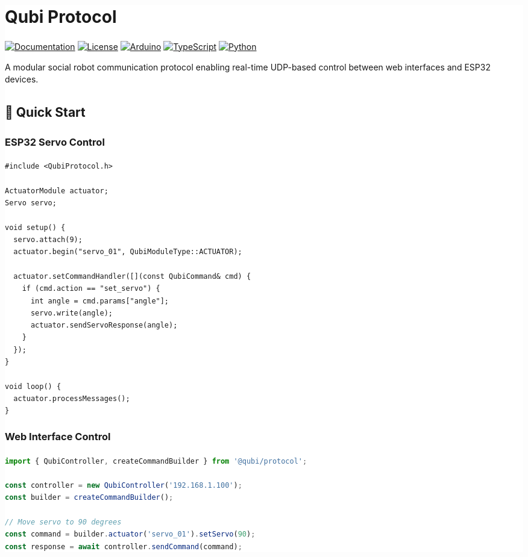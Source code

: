 # Qubi Protocol

[![Documentation](https://img.shields.io/badge/docs-qubi--robot.github.io-blue)](https://qubi-robot.github.io)
[![License](https://img.shields.io/badge/license-MIT-green)](LICENSE)
[![Arduino](https://img.shields.io/badge/Arduino-compatible-orange)](libraries/arduino)
[![TypeScript](https://img.shields.io/badge/TypeScript-5.x-blue)](libraries/typescript)
[![Python](https://img.shields.io/badge/Python-3.8+-yellow)](libraries/python)

A modular social robot communication protocol enabling real-time UDP-based control between web interfaces and ESP32 devices.

## 🚀 Quick Start

### ESP32 Servo Control

```arduino
#include <QubiProtocol.h>

ActuatorModule actuator;
Servo servo;

void setup() {
  servo.attach(9);
  actuator.begin("servo_01", QubiModuleType::ACTUATOR);
  
  actuator.setCommandHandler([](const QubiCommand& cmd) {
    if (cmd.action == "set_servo") {
      int angle = cmd.params["angle"];
      servo.write(angle);
      actuator.sendServoResponse(angle);
    }
  });
}

void loop() {
  actuator.processMessages();
}
```

### Web Interface Control

```typescript
import { QubiController, createCommandBuilder } from '@qubi/protocol';

const controller = new QubiController('192.168.1.100');
const builder = createCommandBuilder();

// Move servo to 90 degrees
const command = builder.actuator('servo_01').setServo(90);
const response = await controller.sendCommand(command);
```
